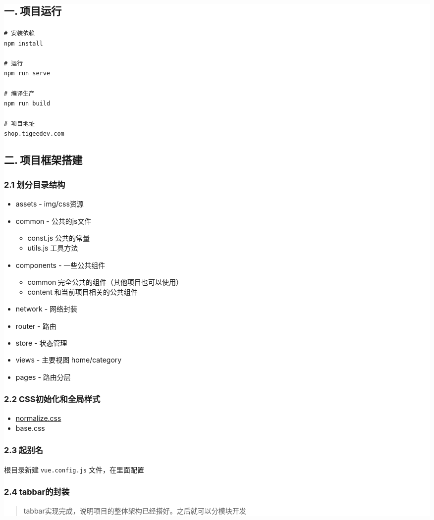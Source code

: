 ## 一. 项目运行

```
# 安装依赖
npm install

# 运行
npm run serve

# 编译生产
npm run build

# 项目地址
shop.tigeedev.com
```



## 二. 项目框架搭建

### 2.1 划分目录结构

- assets - img/css资源
- common - 公共的js文件
  - const.js 公共的常量
  - utils.js 工具方法

- components - 一些公共组件
  - common  完全公共的组件（其他项目也可以使用）
  - content  和当前项目相关的公共组件
- network - 网络封装
- router - 路由
- store - 状态管理
- views - 主要视图 home/category
- pages - 路由分层



### 2.2 CSS初始化和全局样式

- [normalize.css](https://github.com/necolas/normalize.css)
- base.css



### 2.3 起别名

根目录新建 `vue.config.js` 文件，在里面配置



### 2.4 tabbar的封装

> tabbar实现完成，说明项目的整体架构已经搭好。之后就可以分模块开发
>
